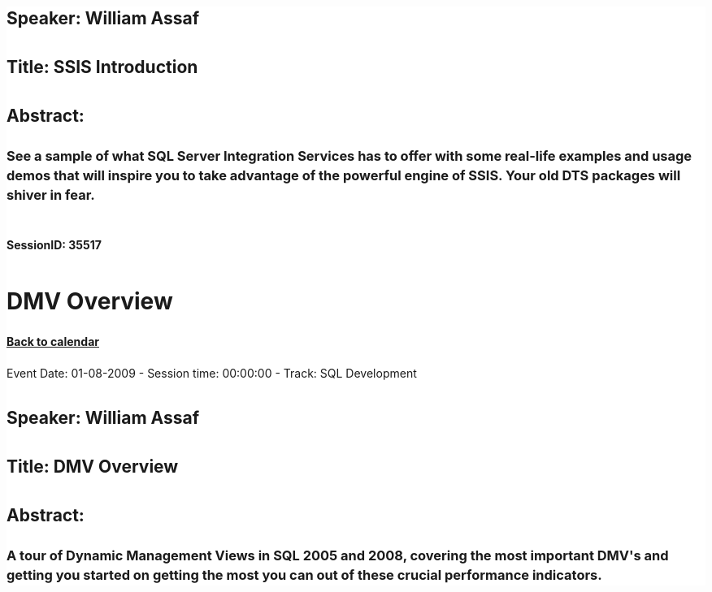 ## Speaker: William Assaf
## Title: SSIS Introduction
## Abstract:
### See a sample of what SQL Server Integration Services has to offer with some real-life examples and usage demos that will inspire you to take advantage of the powerful engine of SSIS.  Your old DTS packages will shiver in fear.
#  
#### SessionID: 35517
# DMV Overview 
#### [Back to calendar](#SQLSaturday-#17---Baton-Rouge-2009)
Event Date: 01-08-2009 - Session time: 00:00:00 - Track: SQL Development
## Speaker: William Assaf
## Title: DMV Overview 
## Abstract:
### A tour of Dynamic Management Views in SQL 2005 and 2008, covering the most important DMV's and getting you started on getting the most you can out of these crucial performance indicators.
